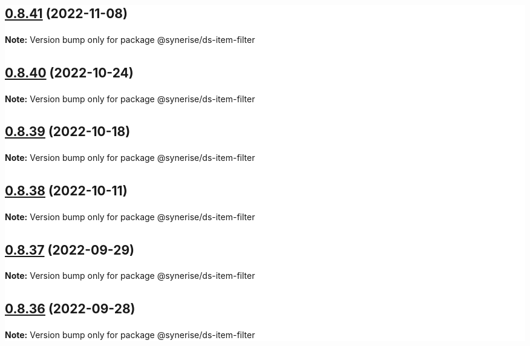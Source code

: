 
## [0.8.41](https://github.com/Synerise/synerise-design/compare/@synerise/ds-item-filter@0.8.40...@synerise/ds-item-filter@0.8.41) (2022-11-08)

**Note:** Version bump only for package @synerise/ds-item-filter





## [0.8.40](https://github.com/Synerise/synerise-design/compare/@synerise/ds-item-filter@0.8.39...@synerise/ds-item-filter@0.8.40) (2022-10-24)

**Note:** Version bump only for package @synerise/ds-item-filter





## [0.8.39](https://github.com/Synerise/synerise-design/compare/@synerise/ds-item-filter@0.8.38...@synerise/ds-item-filter@0.8.39) (2022-10-18)

**Note:** Version bump only for package @synerise/ds-item-filter





## [0.8.38](https://github.com/Synerise/synerise-design/compare/@synerise/ds-item-filter@0.8.37...@synerise/ds-item-filter@0.8.38) (2022-10-11)

**Note:** Version bump only for package @synerise/ds-item-filter





## [0.8.37](https://github.com/Synerise/synerise-design/compare/@synerise/ds-item-filter@0.8.36...@synerise/ds-item-filter@0.8.37) (2022-09-29)

**Note:** Version bump only for package @synerise/ds-item-filter





## [0.8.36](https://github.com/Synerise/synerise-design/compare/@synerise/ds-item-filter@0.8.35...@synerise/ds-item-filter@0.8.36) (2022-09-28)

**Note:** Version bump only for package @synerise/ds-item-filter




